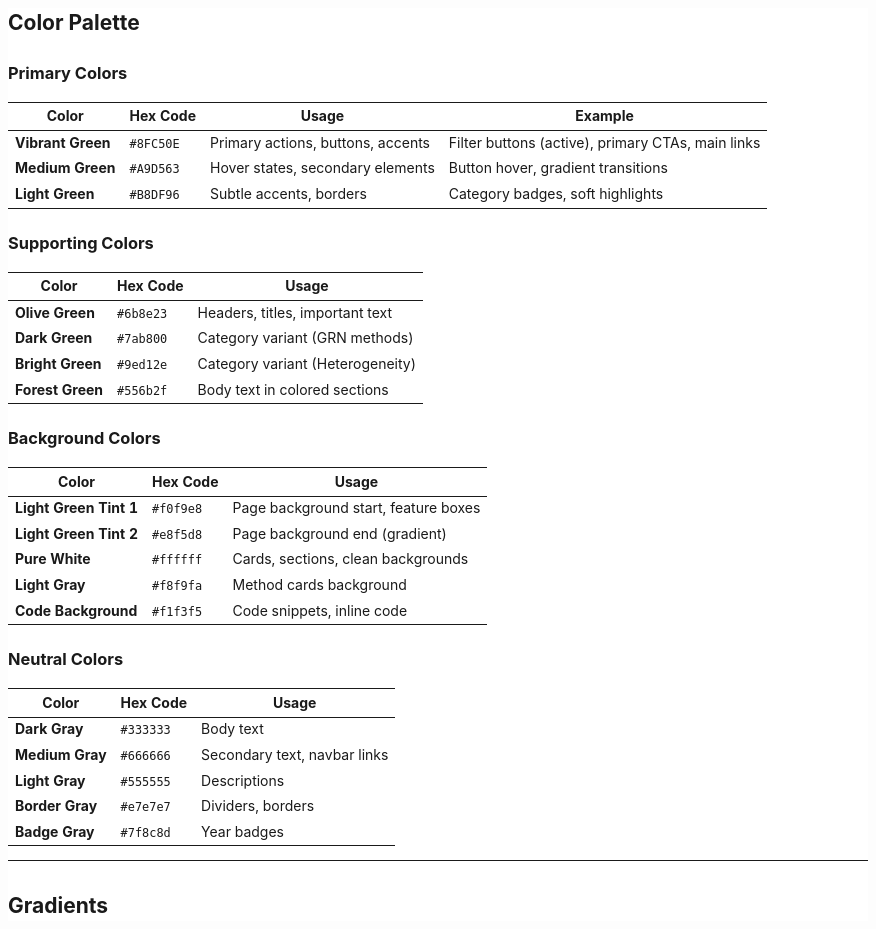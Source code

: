 
## Color Palette

### Primary Colors
| Color | Hex Code | Usage | Example |
|-------|----------|-------|---------|
| **Vibrant Green** | `#8FC50E` | Primary actions, buttons, accents | Filter buttons (active), primary CTAs, main links |
| **Medium Green** | `#A9D563` | Hover states, secondary elements | Button hover, gradient transitions |
| **Light Green** | `#B8DF96` | Subtle accents, borders | Category badges, soft highlights |

### Supporting Colors
| Color | Hex Code | Usage |
|-------|----------|-------|
| **Olive Green** | `#6b8e23` | Headers, titles, important text |
| **Dark Green** | `#7ab800` | Category variant (GRN methods) |
| **Bright Green** | `#9ed12e` | Category variant (Heterogeneity) |
| **Forest Green** | `#556b2f` | Body text in colored sections |

### Background Colors
| Color | Hex Code | Usage |
|-------|----------|-------|
| **Light Green Tint 1** | `#f0f9e8` | Page background start, feature boxes |
| **Light Green Tint 2** | `#e8f5d8` | Page background end (gradient) |
| **Pure White** | `#ffffff` | Cards, sections, clean backgrounds |
| **Light Gray** | `#f8f9fa` | Method cards background |
| **Code Background** | `#f1f3f5` | Code snippets, inline code |

### Neutral Colors
| Color | Hex Code | Usage |
|-------|----------|-------|
| **Dark Gray** | `#333333` | Body text |
| **Medium Gray** | `#666666` | Secondary text, navbar links |
| **Light Gray** | `#555555` | Descriptions |
| **Border Gray** | `#e7e7e7` | Dividers, borders |
| **Badge Gray** | `#7f8c8d` | Year badges |

---

## Gradients
